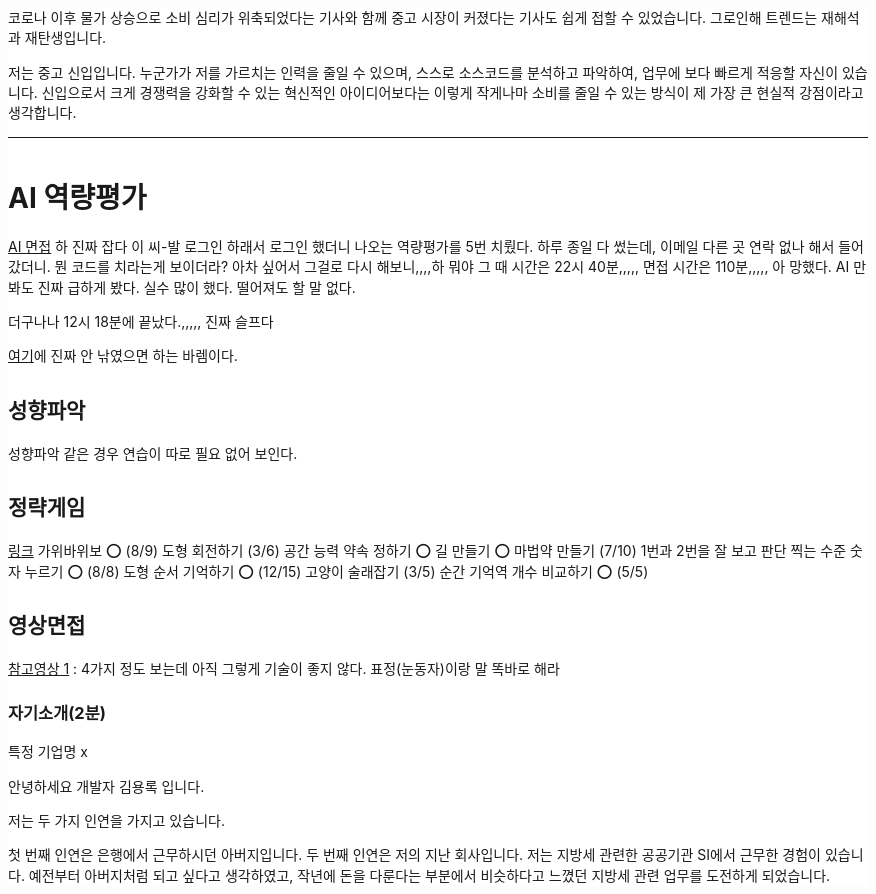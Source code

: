 코로나 이후 물가 상승으로 소비 심리가 위축되었다는 기사와 함께 중고 시장이 커졌다는 기사도 쉽게 접할 수 있었습니다. 
그로인해 트렌드는 재해석과 재탄생입니다.

저는 중고 신입입니다.
누군가가 저를 가르치는 인력을 줄일 수 있으며, 스스로 소스코드를 분석하고 파악하여, 업무에 보다 빠르게 적응할 자신이 있습니다.
신입으로서 크게 경쟁력을 강화할 수 있는 혁신적인 아이디어보다는 이렇게 작게나마 소비를 줄일 수 있는 방식이 제 가장 큰 현실적 강점이라고 생각합니다.



----

# AI 역량평가
[AI 면접](https://sbisb.acca.ai/)
하 진짜 잡다 이 씨-발 로그인 하래서 로그인 했더니 나오는 역량평가를 5번 치뤘다. 하루 종일 다 썼는데, 이메일 다른 곳 연락 없나 해서 들어갔더니. 뭔 코드를 치라는게 보이더라? 아차 싶어서 그걸로 다시 해보니,,,,하 뭐야 그 때 시간은 22시 40분,,,,, 면접 시간은 110분,,,,, 아 망했다. AI 만 봐도 진짜 급하게 봤다. 실수 많이 했다. 떨어져도 할 말 없다.

더구나나 12시 18분에 끝났다.,,,,, 진짜 슬프다

[여기](https://www.jobda.im/acca/test/list)에 진짜 안 낚였으면 하는 바렘이다.


## 성향파악
성향파악 같은 경우 연습이 따로 필요 없어 보인다.

## 정략게임
[링크](https://jobda.acca.ai/tutorial)
가위바위보 ⭕️ (8/9)
도형 회전하기 (3/6) 공간 능력
약속 정하기 ⭕️
길 만들기 ⭕️
마법약 만들기 (7/10) 1번과 2번을 잘 보고 판단 찍는 수준
숫자 누르기 ⭕️ (8/8)
도형 순서 기억하기 ⭕️ (12/15)
고양이 술래잡기 (3/5) 순간 기억역
개수 비교하기 ⭕️ (5/5)


## 영상면접
[참고영상 1](https://www.youtube.com/watch?v=ccQqeruUZrE) : 4가지 정도 보는데 아직 그렇게 기술이 좋지 않다. 표정(눈동자)이랑 말 똑바로 해라

### 자기소개(2분)
특정 기업명 x

안녕하세요 개발자 김용록 입니다.

저는 두 가지 인연을 가지고 있습니다.

첫 번째 인연은 은행에서 근무하시던 아버지입니다. 
두 번째 인연은 저의 지난 회사입니다.
저는 지방세 관련한 공공기관 SI에서 근무한 경험이 있습니다. 
예전부터 아버지처럼 되고 싶다고 생각하였고,
작년에 돈을 다룬다는 부분에서 비슷하다고 느꼈던 
지방세 관련 업무를 도전하게 되었습니다.
